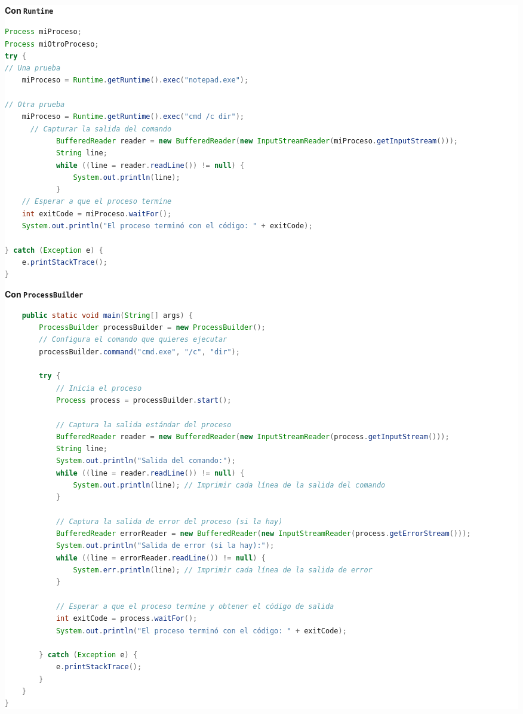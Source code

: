 
**Con `Runtime`**

```java
Process miProceso;
Process miOtroProceso;
try {
// Una prueba
	miProceso = Runtime.getRuntime().exec("notepad.exe");

// Otra prueba
	miProceso = Runtime.getRuntime().exec("cmd /c dir");
      // Capturar la salida del comando
            BufferedReader reader = new BufferedReader(new InputStreamReader(miProceso.getInputStream()));
            String line;
            while ((line = reader.readLine()) != null) {
                System.out.println(line);
            }
    // Esperar a que el proceso termine 
    int exitCode = miProceso.waitFor();
    System.out.println("El proceso terminó con el código: " + exitCode);

} catch (Exception e) {
	e.printStackTrace();
}
```

**Con `ProcessBuilder`**

```java
    public static void main(String[] args) {
        ProcessBuilder processBuilder = new ProcessBuilder();
        // Configura el comando que quieres ejecutar
        processBuilder.command("cmd.exe", "/c", "dir");

        try {
            // Inicia el proceso
            Process process = processBuilder.start();

            // Captura la salida estándar del proceso
            BufferedReader reader = new BufferedReader(new InputStreamReader(process.getInputStream()));
            String line;
            System.out.println("Salida del comando:");
            while ((line = reader.readLine()) != null) {
                System.out.println(line); // Imprimir cada línea de la salida del comando
            }

            // Captura la salida de error del proceso (si la hay)
            BufferedReader errorReader = new BufferedReader(new InputStreamReader(process.getErrorStream()));
            System.out.println("Salida de error (si la hay):");
            while ((line = errorReader.readLine()) != null) {
                System.err.println(line); // Imprimir cada línea de la salida de error
            }

            // Esperar a que el proceso termine y obtener el código de salida
            int exitCode = process.waitFor();
            System.out.println("El proceso terminó con el código: " + exitCode);

        } catch (Exception e) {
            e.printStackTrace();
        }
    }
}
```